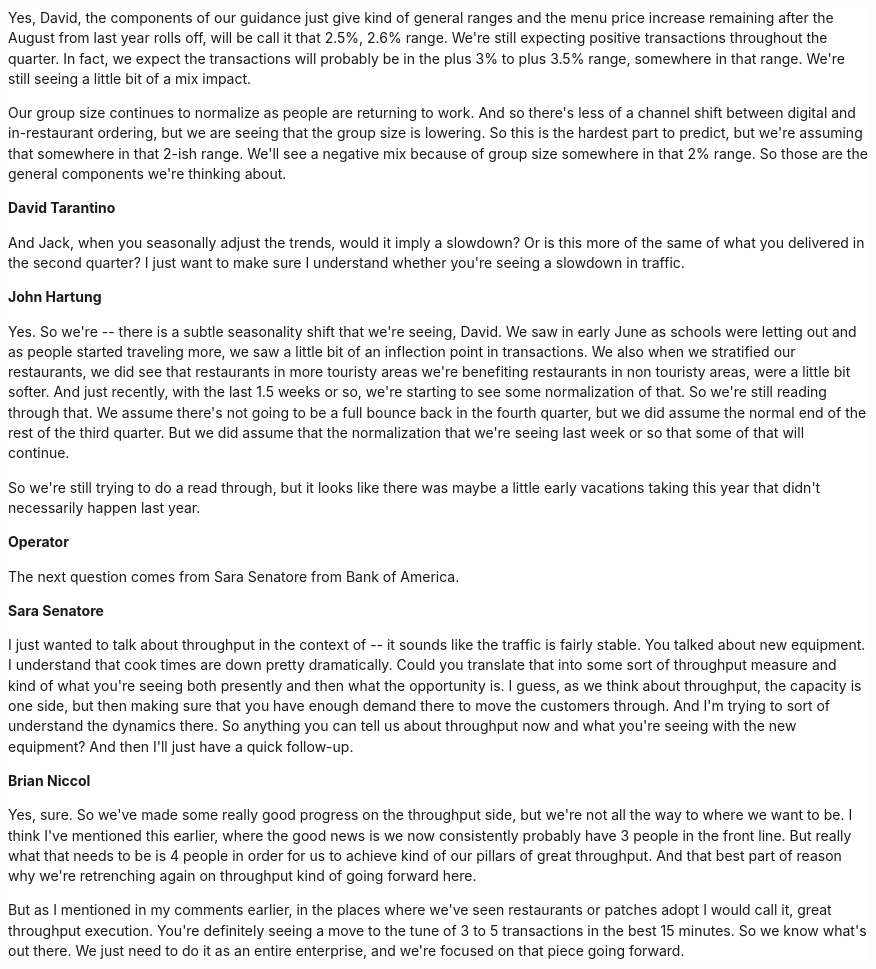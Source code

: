 Yes, David, the components of our guidance just give kind of general ranges and the menu price increase remaining after the August from last year rolls off, will be call it that 2.5%, 2.6% range. We're still expecting positive transactions throughout the quarter. In fact, we expect the transactions will probably be in the plus 3% to plus 3.5% range, somewhere in that range. We're still seeing a little bit of a mix impact. 

Our group size continues to normalize as people are returning to work. And so there's less of a channel shift between digital and in-restaurant ordering, but we are seeing that the group size is lowering. So this is the hardest part to predict, but we're assuming that somewhere in that 2-ish range. We'll see a negative mix because of group size somewhere in that 2% range. So those are the general components we're thinking about.

**David Tarantino**

And Jack, when you seasonally adjust the trends, would it imply a slowdown? Or is this more of the same of what you delivered in the second quarter? I just want to make sure I understand whether you're seeing a slowdown in traffic.

**John Hartung**

Yes. So we're -- there is a subtle seasonality shift that we're seeing, David. We saw in early June as schools were letting out and as people started traveling more, we saw a little bit of an inflection point in transactions. We also when we stratified our restaurants, we did see that restaurants in more touristy areas we're benefiting restaurants in non touristy areas, were a little bit softer. And just recently, with the last 1.5 weeks or so, we're starting to see some normalization of that. So we're still reading through that. We assume there's not going to be a full bounce back in the fourth quarter, but we did assume the normal end of the rest of the third quarter. But we did assume that the normalization that we're seeing last week or so that some of that will continue. 

So we're still trying to do a read through, but it looks like there was maybe a little early vacations taking this year that didn't necessarily happen last year.

**Operator**

The next question comes from Sara Senatore from Bank of America.

**Sara Senatore**

I just wanted to talk about throughput in the context of -- it sounds like the traffic is fairly stable. You talked about new equipment. I understand that cook times are down pretty dramatically. Could you translate that into some sort of throughput measure and kind of what you're seeing both presently and then what the opportunity is. I guess, as we think about throughput, the capacity is one side, but then making sure that you have enough demand there to move the customers through. And I'm trying to sort of understand the dynamics there. So anything you can tell us about throughput now and what you're seeing with the new equipment? And then I'll just have a quick follow-up.

**Brian Niccol**

Yes, sure. So we've made some really good progress on the throughput side, but we're not all the way to where we want to be. I think I've mentioned this earlier, where the good news is we now consistently probably have 3 people in the front line. But really what that needs to be is 4 people in order for us to achieve kind of our pillars of great throughput. And that best part of reason why we're retrenching again on throughput kind of going forward here. 

But as I mentioned in my comments earlier, in the places where we've seen restaurants or patches adopt I would call it, great throughput execution. You're definitely seeing a move to the tune of 3 to 5 transactions in the best 15 minutes. So we know what's out there. We just need to do it as an entire enterprise, and we're focused on that piece going forward. 
